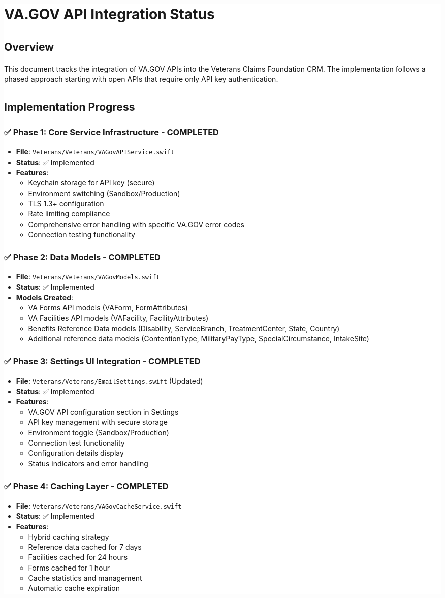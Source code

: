 # VA.GOV API Integration Status

## Overview
This document tracks the integration of VA.GOV APIs into the Veterans Claims Foundation CRM. The implementation follows a phased approach starting with open APIs that require only API key authentication.

## Implementation Progress

### ✅ Phase 1: Core Service Infrastructure - COMPLETED
- **File**: `Veterans/Veterans/VAGovAPIService.swift`
- **Status**: ✅ Implemented
- **Features**:
  - Keychain storage for API key (secure)
  - Environment switching (Sandbox/Production)
  - TLS 1.3+ configuration
  - Rate limiting compliance
  - Comprehensive error handling with specific VA.GOV error codes
  - Connection testing functionality

### ✅ Phase 2: Data Models - COMPLETED
- **File**: `Veterans/Veterans/VAGovModels.swift`
- **Status**: ✅ Implemented
- **Models Created**:
  - VA Forms API models (VAForm, FormAttributes)
  - VA Facilities API models (VAFacility, FacilityAttributes)
  - Benefits Reference Data models (Disability, ServiceBranch, TreatmentCenter, State, Country)
  - Additional reference data models (ContentionType, MilitaryPayType, SpecialCircumstance, IntakeSite)

### ✅ Phase 3: Settings UI Integration - COMPLETED
- **File**: `Veterans/Veterans/EmailSettings.swift` (Updated)
- **Status**: ✅ Implemented
- **Features**:
  - VA.GOV API configuration section in Settings
  - API key management with secure storage
  - Environment toggle (Sandbox/Production)
  - Connection test functionality
  - Configuration details display
  - Status indicators and error handling

### ✅ Phase 4: Caching Layer - COMPLETED
- **File**: `Veterans/Veterans/VAGovCacheService.swift`
- **Status**: ✅ Implemented
- **Features**:
  - Hybrid caching strategy
  - Reference data cached for 7 days
  - Facilities cached for 24 hours
  - Forms cached for 1 hour
  - Cache statistics and management
  - Automatic cache expiration
